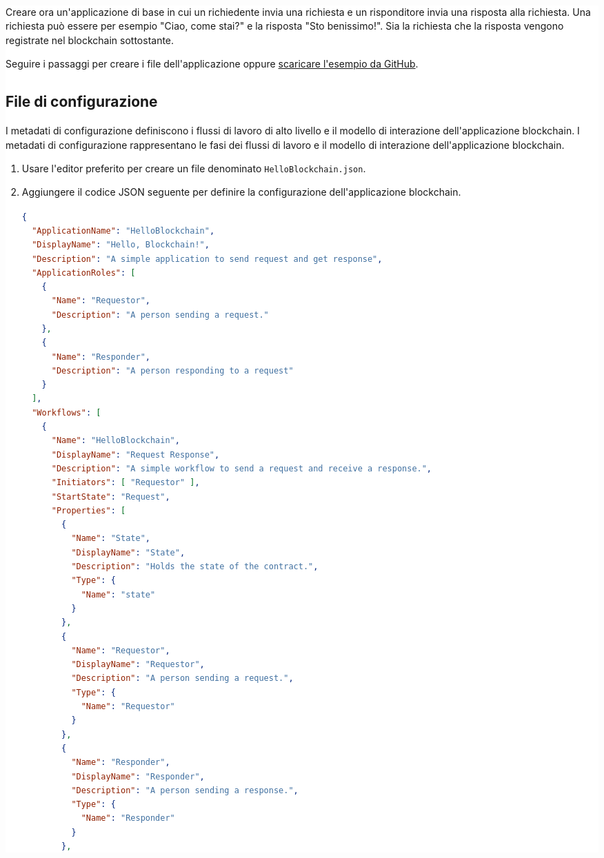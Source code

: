 Creare ora un'applicazione di base in cui un richiedente invia una richiesta e un risponditore invia una risposta alla richiesta.
Una richiesta può essere per esempio "Ciao, come stai?" e la risposta "Sto benissimo!". Sia la richiesta che la risposta vengono registrate nel blockchain sottostante.

Seguire i passaggi per creare i file dell'applicazione oppure [scaricare l'esempio da GitHub](https://github.com/Azure-Samples/blockchain/tree/master/blockchain-workbench/application-and-smart-contract-samples/hello-blockchain).

## <a name="configuration-file"></a>File di configurazione

I metadati di configurazione definiscono i flussi di lavoro di alto livello e il modello di interazione dell'applicazione blockchain. I metadati di configurazione rappresentano le fasi dei flussi di lavoro e il modello di interazione dell'applicazione blockchain.

1. Usare l'editor preferito per creare un file denominato `HelloBlockchain.json`.
2. Aggiungere il codice JSON seguente per definire la configurazione dell'applicazione blockchain.

    ``` json
    {
      "ApplicationName": "HelloBlockchain",
      "DisplayName": "Hello, Blockchain!",
      "Description": "A simple application to send request and get response",
      "ApplicationRoles": [
        {
          "Name": "Requestor",
          "Description": "A person sending a request."
        },
        {
          "Name": "Responder",
          "Description": "A person responding to a request"
        }
      ],
      "Workflows": [
        {
          "Name": "HelloBlockchain",
          "DisplayName": "Request Response",
          "Description": "A simple workflow to send a request and receive a response.",
          "Initiators": [ "Requestor" ],
          "StartState": "Request",
          "Properties": [
            {
              "Name": "State",
              "DisplayName": "State",
              "Description": "Holds the state of the contract.",
              "Type": {
                "Name": "state"
              }
            },
            {
              "Name": "Requestor",
              "DisplayName": "Requestor",
              "Description": "A person sending a request.",
              "Type": {
                "Name": "Requestor"
              }
            },
            {
              "Name": "Responder",
              "DisplayName": "Responder",
              "Description": "A person sending a response.",
              "Type": {
                "Name": "Responder"
              }
            },